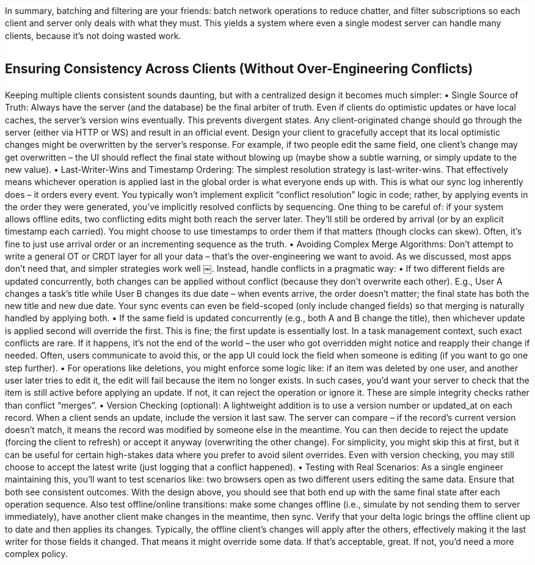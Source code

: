 In summary, batching and filtering are your friends: batch network operations to reduce chatter, and filter subscriptions so each client and server only deals with what they must. This yields a system where even a single modest server can handle many clients, because it’s not doing wasted work.

## Ensuring Consistency Across Clients (Without Over-Engineering Conflicts)

Keeping multiple clients consistent sounds daunting, but with a centralized design it becomes much simpler:
	•	Single Source of Truth: Always have the server (and the database) be the final arbiter of truth. Even if clients do optimistic updates or have local caches, the server’s version wins eventually. This prevents divergent states. Any client-originated change should go through the server (either via HTTP or WS) and result in an official event. Design your client to gracefully accept that its local optimistic changes might be overwritten by the server’s response. For example, if two people edit the same field, one client’s change may get overwritten – the UI should reflect the final state without blowing up (maybe show a subtle warning, or simply update to the new value).
	•	Last-Writer-Wins and Timestamp Ordering: The simplest resolution strategy is last-writer-wins. That effectively means whichever operation is applied last in the global order is what everyone ends up with. This is what our sync log inherently does – it orders every event. You typically won’t implement explicit “conflict resolution” logic in code; rather, by applying events in the order they were generated, you’ve implicitly resolved conflicts by sequencing. One thing to be careful of: if your system allows offline edits, two conflicting edits might both reach the server later. They’ll still be ordered by arrival (or by an explicit timestamp each carried). You might choose to use timestamps to order them if that matters (though clocks can skew). Often, it’s fine to just use arrival order or an incrementing sequence as the truth.
	•	Avoiding Complex Merge Algorithms: Don’t attempt to write a general OT or CRDT layer for all your data – that’s the over-engineering we want to avoid. As we discussed, most apps don’t need that, and simpler strategies work well ￼. Instead, handle conflicts in a pragmatic way:
	•	If two different fields are updated concurrently, both changes can be applied without conflict (because they don’t overwrite each other). E.g., User A changes a task’s title while User B changes its due date – when events arrive, the order doesn’t matter; the final state has both the new title and new due date. Your sync events can even be field-scoped (only include changed fields) so that merging is naturally handled by applying both.
	•	If the same field is updated concurrently (e.g., both A and B change the title), then whichever update is applied second will override the first. This is fine; the first update is essentially lost. In a task management context, such exact conflicts are rare. If it happens, it’s not the end of the world – the user who got overridden might notice and reapply their change if needed. Often, users communicate to avoid this, or the app UI could lock the field when someone is editing (if you want to go one step further).
	•	For operations like deletions, you might enforce some logic like: if an item was deleted by one user, and another user later tries to edit it, the edit will fail because the item no longer exists. In such cases, you’d want your server to check that the item is still active before applying an update. If not, it can reject the operation or ignore it. These are simple integrity checks rather than conflict “merges”.
	•	Version Checking (optional): A lightweight addition is to use a version number or updated_at on each record. When a client sends an update, include the version it last saw. The server can compare – if the record’s current version doesn’t match, it means the record was modified by someone else in the meantime. You can then decide to reject the update (forcing the client to refresh) or accept it anyway (overwriting the other change). For simplicity, you might skip this at first, but it can be useful for certain high-stakes data where you prefer to avoid silent overrides. Even with version checking, you may still choose to accept the latest write (just logging that a conflict happened).
	•	Testing with Real Scenarios: As a single engineer maintaining this, you’ll want to test scenarios like: two browsers open as two different users editing the same data. Ensure that both see consistent outcomes. With the design above, you should see that both end up with the same final state after each operation sequence. Also test offline/online transitions: make some changes offline (i.e., simulate by not sending them to server immediately), have another client make changes in the meantime, then sync. Verify that your delta logic brings the offline client up to date and then applies its changes. Typically, the offline client’s changes will apply after the others, effectively making it the last writer for those fields it changed. That means it might override some data. If that’s acceptable, great. If not, you’d need a more complex policy.
